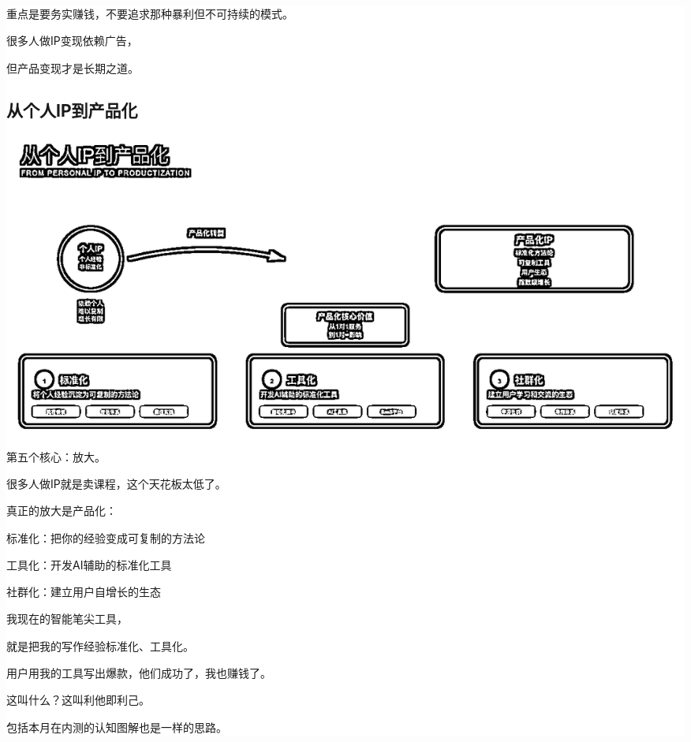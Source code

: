 重点是要务实赚钱，不要追求那种暴利但不可持续的模式。

很多人做IP变现依赖广告，

但产品变现才是长期之道。

## 从个人IP到产品化

![](img/af8c63b0a6f3545bf7ebab3c7114da26.png)

第五个核心：放大。

很多人做IP就是卖课程，这个天花板太低了。

真正的放大是产品化：

标准化：把你的经验变成可复制的方法论

工具化：开发AI辅助的标准化工具

社群化：建立用户自增长的生态

我现在的智能笔尖工具，

就是把我的写作经验标准化、工具化。

用户用我的工具写出爆款，他们成功了，我也赚钱了。

这叫什么？这叫利他即利己。

包括本月在内测的认知图解也是一样的思路。
